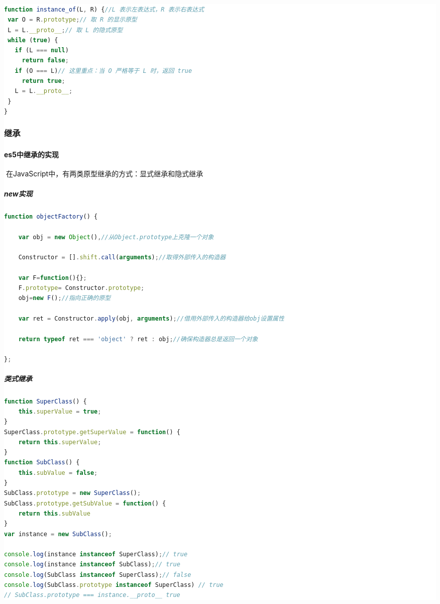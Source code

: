 ```javascript
function instance_of(L, R) {//L 表示左表达式，R 表示右表达式
 var O = R.prototype;// 取 R 的显示原型
 L = L.__proto__;// 取 L 的隐式原型
 while (true) { 
   if (L === null) 
     return false; 
   if (O === L)// 这里重点：当 O 严格等于 L 时，返回 true 
     return true; 
   L = L.__proto__; 
 } 
}

```

### 继承

#### 	es5中继承的实现

​		在JavaScript中，有两类原型继承的方式：显式继承和隐式继承

##### 		new实现	

```javascript
function objectFactory() {

    var obj = new Object(),//从Object.prototype上克隆一个对象

    Constructor = [].shift.call(arguments);//取得外部传入的构造器

    var F=function(){};
    F.prototype= Constructor.prototype;
    obj=new F();//指向正确的原型

    var ret = Constructor.apply(obj, arguments);//借用外部传入的构造器给obj设置属性

    return typeof ret === 'object' ? ret : obj;//确保构造器总是返回一个对象

};

```

##### 类式继承

```javascript
function SuperClass() {
	this.superValue = true; 
}
SuperClass.prototype.getSuperValue = function() {
    return this.superValue;
}
function SubClass() {
    this.subValue = false;
}
SubClass.prototype = new SuperClass();
SubClass.prototype.getSubValue = function() {
    return this.subValue
}
var instance = new SubClass();

console.log(instance instanceof SuperClass);// true
console.log(instance instanceof SubClass);// true
console.log(SubClass instanceof SuperClass);// false
console.log(SubClass.prototype instanceof SuperClass) // true
// SubClass.prototype === instance.__proto__ true

```